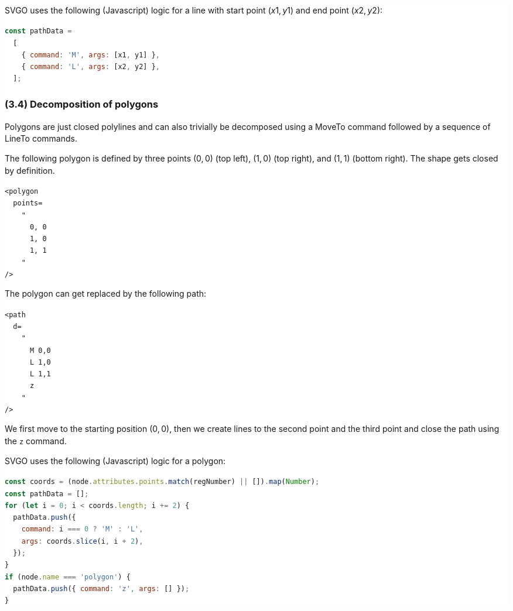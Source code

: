 SVGO uses the following (Javascript) logic for a line with start point $(x1, y1)$ and end point $(x2, y2)$:

```Javascript
const pathData = 
  [
    { command: 'M', args: [x1, y1] },
    { command: 'L', args: [x2, y2] },
  ];
```


### (3.4) Decomposition of polygons

Polygons are just closed polylines and can also trivially be decomposed using a MoveTo command followed by a sequence of LineTo commands.

The following polygon is defined by three points $(0, 0)$ (top left), $(1, 0)$ (top right), and $(1, 1)$ (bottom right). The shape gets closed by definition.

```SVG
<polygon 
  points=
    "
      0, 0 
      1, 0 
      1, 1
    "
/>
```

The polygon can get replaced by the following path:

```SVG
<path 
  d=
    "
      M 0,0 
      L 1,0 
      L 1,1 
      z
    " 
/>
```

We first move to the starting position $(0, 0)$, then we create lines to the second point and the third point and close the path using the `z` command.

SVGO uses the following (Javascript) logic for a polygon:

```Javascript
const coords = (node.attributes.points.match(regNumber) || []).map(Number);
const pathData = [];
for (let i = 0; i < coords.length; i += 2) {
  pathData.push({
    command: i === 0 ? 'M' : 'L',
    args: coords.slice(i, i + 2),
  });
}
if (node.name === 'polygon') {
  pathData.push({ command: 'z', args: [] });
}
```
